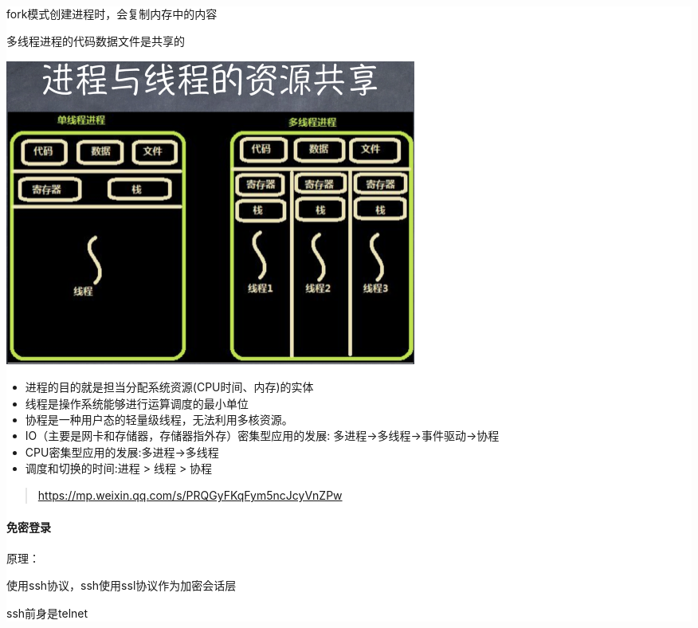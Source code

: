 fork模式创建进程时，会复制内存中的内容

多线程进程的代码数据文件是共享的

<img src="Naixes阶段性学习笔记.assets/截屏2021-04-21 上午10.58.36.png" alt="截屏2021-04-21 上午10.58.36" style="zoom:50%;" />

- 进程的目的就是担当分配系统资源(CPU时间、内存)的实体
- 线程是操作系统能够进行运算调度的最小单位
- 协程是一种用户态的轻量级线程，无法利用多核资源。
- IO（主要是网卡和存储器，存储器指外存）密集型应用的发展: 多进程->多线程->事件驱动->协程
- CPU密集型应用的发展:多进程->多线程
- 调度和切换的时间:进程 > 线程 > 协程

> https://mp.weixin.qq.com/s/PRQGyFKqFym5ncJcyVnZPw

#### 免密登录

原理：

使用ssh协议，ssh使用ssl协议作为加密会话层

ssh前身是telnet
